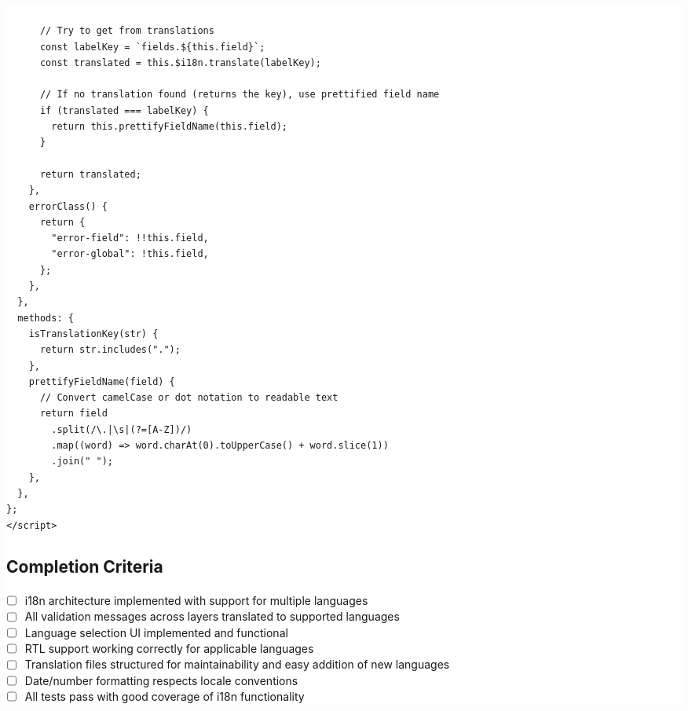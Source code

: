 ```vue

      // Try to get from translations
      const labelKey = `fields.${this.field}`;
      const translated = this.$i18n.translate(labelKey);

      // If no translation found (returns the key), use prettified field name
      if (translated === labelKey) {
        return this.prettifyFieldName(this.field);
      }

      return translated;
    },
    errorClass() {
      return {
        "error-field": !!this.field,
        "error-global": !this.field,
      };
    },
  },
  methods: {
    isTranslationKey(str) {
      return str.includes(".");
    },
    prettifyFieldName(field) {
      // Convert camelCase or dot notation to readable text
      return field
        .split(/\.|\s|(?=[A-Z])/)
        .map((word) => word.charAt(0).toUpperCase() + word.slice(1))
        .join(" ");
    },
  },
};
</script>
```

## Completion Criteria

- [ ] i18n architecture implemented with support for multiple languages
- [ ] All validation messages across layers translated to supported languages
- [ ] Language selection UI implemented and functional
- [ ] RTL support working correctly for applicable languages
- [ ] Translation files structured for maintainability and easy addition of new languages
- [ ] Date/number formatting respects locale conventions
- [ ] All tests pass with good coverage of i18n functionality
